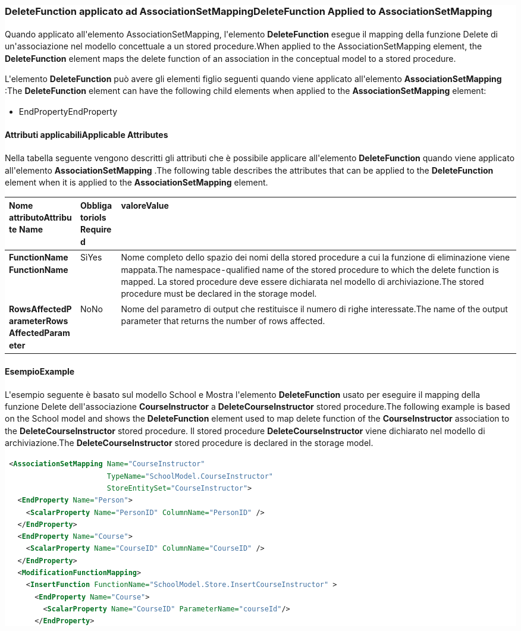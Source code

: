### <a name="deletefunction-applied-to-associationsetmapping"></a><span data-ttu-id="d916f-315">DeleteFunction applicato ad AssociationSetMapping</span><span class="sxs-lookup"><span data-stu-id="d916f-315">DeleteFunction Applied to AssociationSetMapping</span></span>

<span data-ttu-id="d916f-316">Quando applicato all'elemento AssociationSetMapping, l'elemento **DeleteFunction** esegue il mapping della funzione Delete di un'associazione nel modello concettuale a un stored procedure.</span><span class="sxs-lookup"><span data-stu-id="d916f-316">When applied to the AssociationSetMapping element, the **DeleteFunction** element maps the delete function of an association in the conceptual model to a stored procedure.</span></span>

<span data-ttu-id="d916f-317">L'elemento **DeleteFunction** può avere gli elementi figlio seguenti quando viene applicato all'elemento **AssociationSetMapping** :</span><span class="sxs-lookup"><span data-stu-id="d916f-317">The **DeleteFunction** element can have the following child elements when applied to the **AssociationSetMapping** element:</span></span>

-   <span data-ttu-id="d916f-318">EndProperty</span><span class="sxs-lookup"><span data-stu-id="d916f-318">EndProperty</span></span>

#### <a name="applicable-attributes"></a><span data-ttu-id="d916f-319">Attributi applicabili</span><span class="sxs-lookup"><span data-stu-id="d916f-319">Applicable Attributes</span></span>

<span data-ttu-id="d916f-320">Nella tabella seguente vengono descritti gli attributi che è possibile applicare all'elemento **DeleteFunction** quando viene applicato all'elemento **AssociationSetMapping** .</span><span class="sxs-lookup"><span data-stu-id="d916f-320">The following table describes the attributes that can be applied to the **DeleteFunction** element when it is applied to the **AssociationSetMapping** element.</span></span>

| <span data-ttu-id="d916f-321">Nome attributo</span><span class="sxs-lookup"><span data-stu-id="d916f-321">Attribute Name</span></span>            | <span data-ttu-id="d916f-322">Obbligatorio</span><span class="sxs-lookup"><span data-stu-id="d916f-322">Is Required</span></span> | <span data-ttu-id="d916f-323">valore</span><span class="sxs-lookup"><span data-stu-id="d916f-323">Value</span></span>                                                                                                                                                    |
|:--------------------------|:------------|:---------------------------------------------------------------------------------------------------------------------------------------------------------|
| <span data-ttu-id="d916f-324">**FunctionName**</span><span class="sxs-lookup"><span data-stu-id="d916f-324">**FunctionName**</span></span>          | <span data-ttu-id="d916f-325">Sì</span><span class="sxs-lookup"><span data-stu-id="d916f-325">Yes</span></span>         | <span data-ttu-id="d916f-326">Nome completo dello spazio dei nomi della stored procedure a cui la funzione di eliminazione viene mappata.</span><span class="sxs-lookup"><span data-stu-id="d916f-326">The namespace-qualified name of the stored procedure to which the delete function is mapped.</span></span> <span data-ttu-id="d916f-327">La stored procedure deve essere dichiarata nel modello di archiviazione.</span><span class="sxs-lookup"><span data-stu-id="d916f-327">The stored procedure must be declared in the storage model.</span></span> |
| <span data-ttu-id="d916f-328">**RowsAffectedParameter**</span><span class="sxs-lookup"><span data-stu-id="d916f-328">**RowsAffectedParameter**</span></span> | <span data-ttu-id="d916f-329">No</span><span class="sxs-lookup"><span data-stu-id="d916f-329">No</span></span>          | <span data-ttu-id="d916f-330">Nome del parametro di output che restituisce il numero di righe interessate.</span><span class="sxs-lookup"><span data-stu-id="d916f-330">The name of the output parameter that returns the number of rows affected.</span></span>                                                                               |

#### <a name="example"></a><span data-ttu-id="d916f-331">Esempio</span><span class="sxs-lookup"><span data-stu-id="d916f-331">Example</span></span>

<span data-ttu-id="d916f-332">L'esempio seguente è basato sul modello School e Mostra l'elemento **DeleteFunction** usato per eseguire il mapping della funzione Delete dell'associazione **CourseInstructor** a **DeleteCourseInstructor** stored procedure.</span><span class="sxs-lookup"><span data-stu-id="d916f-332">The following example is based on the School model and shows the **DeleteFunction** element used to map delete function of the **CourseInstructor** association to the **DeleteCourseInstructor** stored procedure.</span></span> <span data-ttu-id="d916f-333">Il stored procedure **DeleteCourseInstructor** viene dichiarato nel modello di archiviazione.</span><span class="sxs-lookup"><span data-stu-id="d916f-333">The **DeleteCourseInstructor** stored procedure is declared in the storage model.</span></span>

``` xml
 <AssociationSetMapping Name="CourseInstructor"
                        TypeName="SchoolModel.CourseInstructor"
                        StoreEntitySet="CourseInstructor">
   <EndProperty Name="Person">
     <ScalarProperty Name="PersonID" ColumnName="PersonID" />
   </EndProperty>
   <EndProperty Name="Course">
     <ScalarProperty Name="CourseID" ColumnName="CourseID" />
   </EndProperty>
   <ModificationFunctionMapping>
     <InsertFunction FunctionName="SchoolModel.Store.InsertCourseInstructor" >   
       <EndProperty Name="Course">
         <ScalarProperty Name="CourseID" ParameterName="courseId"/>
       </EndProperty>
```